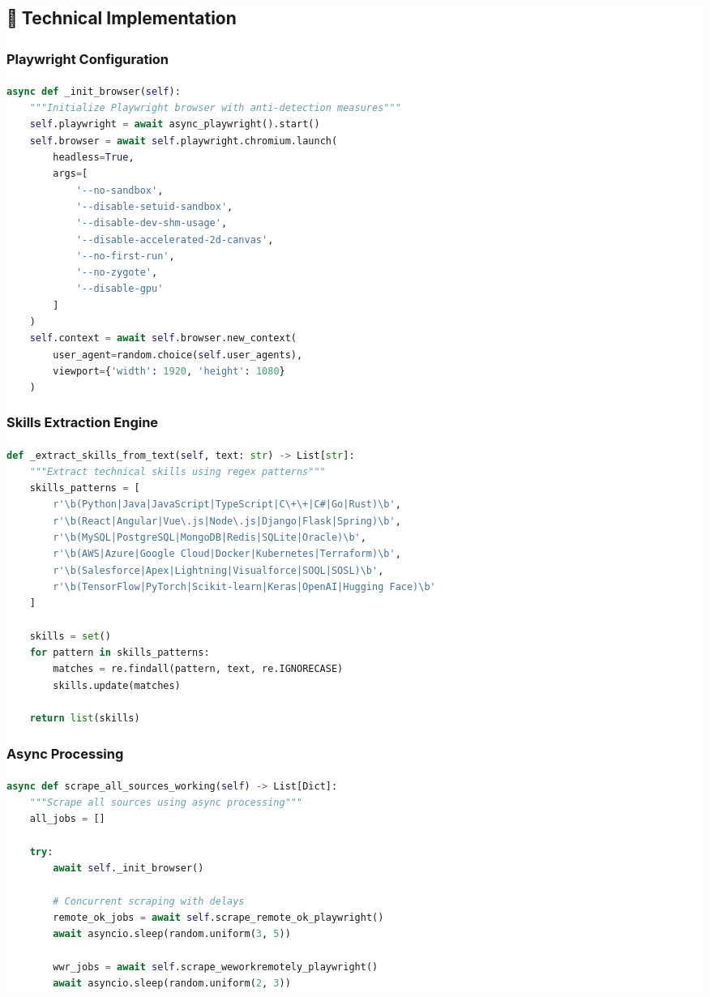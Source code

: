## 🔧 Technical Implementation

### Playwright Configuration

```python
async def _init_browser(self):
    """Initialize Playwright browser with anti-detection measures"""
    self.playwright = await async_playwright().start()
    self.browser = await self.playwright.chromium.launch(
        headless=True,
        args=[
            '--no-sandbox',
            '--disable-setuid-sandbox',
            '--disable-dev-shm-usage',
            '--disable-accelerated-2d-canvas',
            '--no-first-run',
            '--no-zygote',
            '--disable-gpu'
        ]
    )
    self.context = await self.browser.new_context(
        user_agent=random.choice(self.user_agents),
        viewport={'width': 1920, 'height': 1080}
    )
```

### Skills Extraction Engine

```python
def _extract_skills_from_text(self, text: str) -> List[str]:
    """Extract technical skills using regex patterns"""
    skills_patterns = [
        r'\b(Python|Java|JavaScript|TypeScript|C\+\+|C#|Go|Rust)\b',
        r'\b(React|Angular|Vue\.js|Node\.js|Django|Flask|Spring)\b',
        r'\b(MySQL|PostgreSQL|MongoDB|Redis|SQLite|Oracle)\b',
        r'\b(AWS|Azure|Google Cloud|Docker|Kubernetes|Terraform)\b',
        r'\b(Salesforce|Apex|Lightning|Visualforce|SOQL|SOSL)\b',
        r'\b(TensorFlow|PyTorch|Scikit-learn|Keras|OpenAI|Hugging Face)\b'
    ]
    
    skills = set()
    for pattern in skills_patterns:
        matches = re.findall(pattern, text, re.IGNORECASE)
        skills.update(matches)
    
    return list(skills)
```

### Async Processing

```python
async def scrape_all_sources_working(self) -> List[Dict]:
    """Scrape all sources using async processing"""
    all_jobs = []
    
    try:
        await self._init_browser()
        
        # Concurrent scraping with delays
        remote_ok_jobs = await self.scrape_remote_ok_playwright()
        await asyncio.sleep(random.uniform(3, 5))
        
        wwr_jobs = await self.scrape_weworkremotely_playwright()
        await asyncio.sleep(random.uniform(2, 3))
```